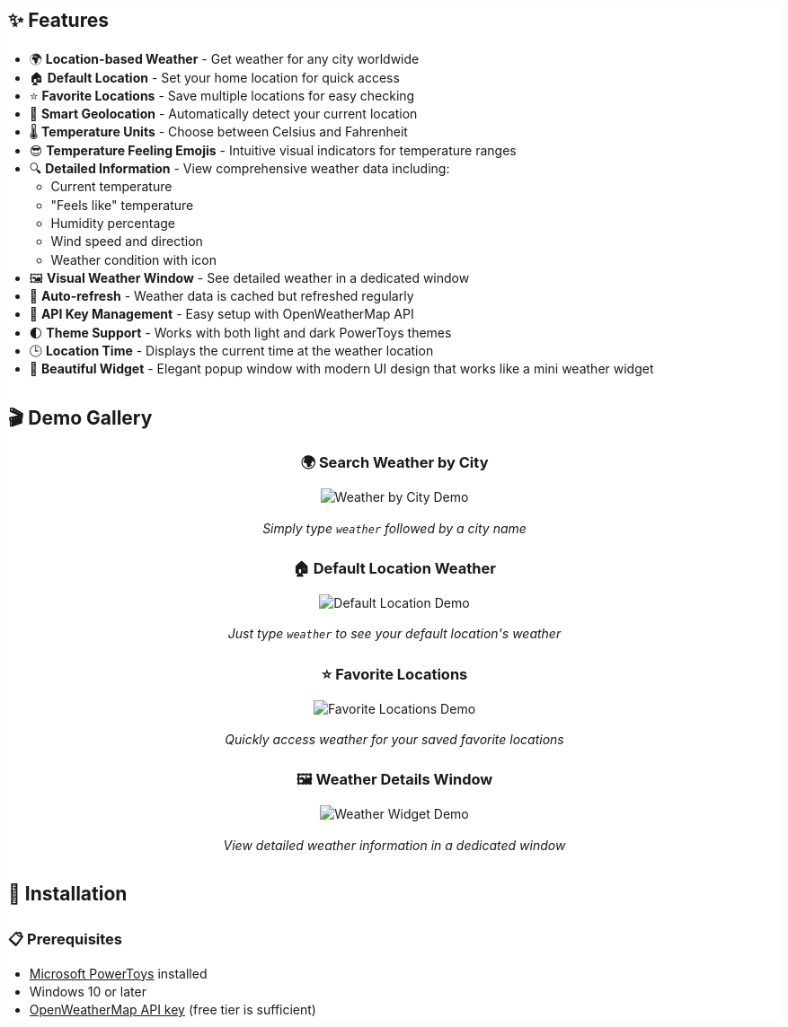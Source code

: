 ## ✨ Features

- 🌍 **Location-based Weather** - Get weather for any city worldwide
- 🏠 **Default Location** - Set your home location for quick access
- ⭐ **Favorite Locations** - Save multiple locations for easy checking
- 🧠 **Smart Geolocation** - Automatically detect your current location
- 🌡️ **Temperature Units** - Choose between Celsius and Fahrenheit
- 😎 **Temperature Feeling Emojis** - Intuitive visual indicators for temperature ranges
- 🔍 **Detailed Information** - View comprehensive weather data including:
  - Current temperature
  - "Feels like" temperature
  - Humidity percentage
  - Wind speed and direction
  - Weather condition with icon
- 🖼️ **Visual Weather Window** - See detailed weather in a dedicated window
- 🔄 **Auto-refresh** - Weather data is cached but refreshed regularly
- 🔑 **API Key Management** - Easy setup with OpenWeatherMap API
- 🌓 **Theme Support** - Works with both light and dark PowerToys themes
- 🕒 **Location Time** - Displays the current time at the weather location
- 🎨 **Beautiful Widget** - Elegant popup window with modern UI design that works like a mini weather widget

## 🎬 Demo Gallery

<div align="center">
  <h3>🌍 Search Weather by City</h3>
  <p><img src="Assets/Demo/demo-weather-city.gif" width="650" alt="Weather by City Demo"/></p>
  <p><i>Simply type <code>weather</code> followed by a city name</i></p>
  
  <h3>🏠 Default Location Weather</h3>
  <p><img src="Assets/Demo/demo-weather-defaultlocation.gif" width="650" alt="Default Location Demo"/></p>
  <p><i>Just type <code>weather</code> to see your default location's weather</i></p>

  <h3>⭐ Favorite Locations</h3>
  <p><img src="Assets/Demo/demo-weather-favorite.gif" width="650" alt="Favorite Locations Demo"/></p>
  <p><i>Quickly access weather for your saved favorite locations</i></p>

  <h3>🖼️ Weather Details Window</h3>
  <p><img src="Assets/Demo/demo-weather-widget.gif" width="650" alt="Weather Widget Demo"/></p>
  <p><i>View detailed weather information in a dedicated window</i></p>
</div>

## 🚀 Installation

### 📋 Prerequisites

- [Microsoft PowerToys](https://github.com/microsoft/PowerToys/releases) installed
- Windows 10 or later
- [OpenWeatherMap API key](https://openweathermap.org/api) (free tier is sufficient)
